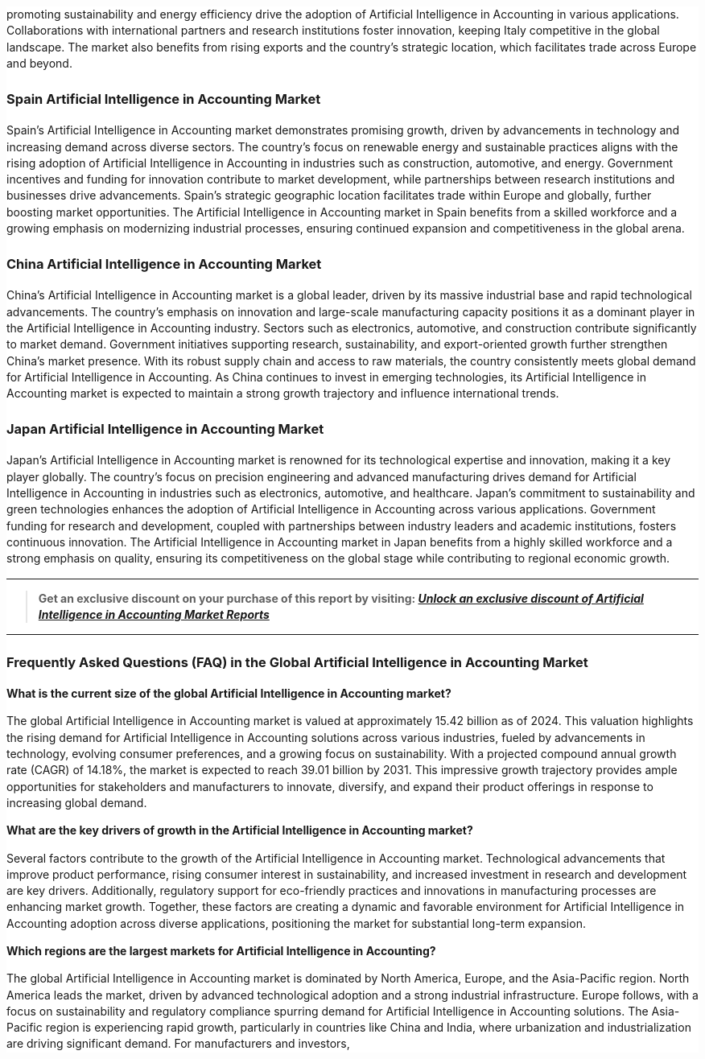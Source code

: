 promoting sustainability and energy efficiency drive the adoption of Artificial Intelligence in Accounting in various applications. Collaborations with international partners and research institutions foster innovation, keeping Italy competitive in the global landscape. The market also benefits from rising exports and the country&rsquo;s strategic location, which facilitates trade across Europe and beyond.</p><h3>Spain Artificial Intelligence in Accounting Market</h3><p>Spain&rsquo;s Artificial Intelligence in Accounting market demonstrates promising growth, driven by advancements in technology and increasing demand across diverse sectors. The country&rsquo;s focus on renewable energy and sustainable practices aligns with the rising adoption of Artificial Intelligence in Accounting in industries such as construction, automotive, and energy. Government incentives and funding for innovation contribute to market development, while partnerships between research institutions and businesses drive advancements. Spain&rsquo;s strategic geographic location facilitates trade within Europe and globally, further boosting market opportunities. The Artificial Intelligence in Accounting market in Spain benefits from a skilled workforce and a growing emphasis on modernizing industrial processes, ensuring continued expansion and competitiveness in the global arena.</p><h3>China Artificial Intelligence in Accounting Market</h3><p>China&rsquo;s Artificial Intelligence in Accounting market is a global leader, driven by its massive industrial base and rapid technological advancements. The country&rsquo;s emphasis on innovation and large-scale manufacturing capacity positions it as a dominant player in the Artificial Intelligence in Accounting industry. Sectors such as electronics, automotive, and construction contribute significantly to market demand. Government initiatives supporting research, sustainability, and export-oriented growth further strengthen China&rsquo;s market presence. With its robust supply chain and access to raw materials, the country consistently meets global demand for Artificial Intelligence in Accounting. As China continues to invest in emerging technologies, its Artificial Intelligence in Accounting market is expected to maintain a strong growth trajectory and influence international trends.</p><h3>Japan Artificial Intelligence in Accounting Market</h3><p>Japan&rsquo;s Artificial Intelligence in Accounting market is renowned for its technological expertise and innovation, making it a key player globally. The country&rsquo;s focus on precision engineering and advanced manufacturing drives demand for Artificial Intelligence in Accounting in industries such as electronics, automotive, and healthcare. Japan&rsquo;s commitment to sustainability and green technologies enhances the adoption of Artificial Intelligence in Accounting across various applications. Government funding for research and development, coupled with partnerships between industry leaders and academic institutions, fosters continuous innovation. The Artificial Intelligence in Accounting market in Japan benefits from a highly skilled workforce and a strong emphasis on quality, ensuring its competitiveness on the global stage while contributing to regional economic growth.</p><hr /><blockquote><p><strong>Get an exclusive discount on your purchase of this report by visiting: <em><a href="://marketresearchpulse.com/ask-for-discount/87876?utm_source=Github&amp;utm_medium=021">Unlock an exclusive discount of Artificial Intelligence in Accounting Market Reports</a></em>&nbsp;</strong></p></blockquote><hr /><h3>Frequently Asked Questions (FAQ) in the Global Artificial Intelligence in Accounting Market</h3><p><strong>What is the current size of the global Artificial Intelligence in Accounting market?</strong></p><p>The global Artificial Intelligence in Accounting market is valued at approximately 15.42 billion as of 2024. This valuation highlights the rising demand for Artificial Intelligence in Accounting solutions across various industries, fueled by advancements in technology, evolving consumer preferences, and a growing focus on sustainability. With a projected compound annual growth rate (CAGR) of 14.18%, the market is expected to reach 39.01 billion by 2031. This impressive growth trajectory provides ample opportunities for stakeholders and manufacturers to innovate, diversify, and expand their product offerings in response to increasing global demand.</p><p><strong>What are the key drivers of growth in the Artificial Intelligence in Accounting market?</strong></p><p>Several factors contribute to the growth of the Artificial Intelligence in Accounting market. Technological advancements that improve product performance, rising consumer interest in sustainability, and increased investment in research and development are key drivers. Additionally, regulatory support for eco-friendly practices and innovations in manufacturing processes are enhancing market growth. Together, these factors are creating a dynamic and favorable environment for Artificial Intelligence in Accounting adoption across diverse applications, positioning the market for substantial long-term expansion.</p><p><strong>Which regions are the largest markets for Artificial Intelligence in Accounting?</strong></p><p>The global Artificial Intelligence in Accounting market is dominated by North America, Europe, and the Asia-Pacific region. North America leads the market, driven by advanced technological adoption and a strong industrial infrastructure. Europe follows, with a focus on sustainability and regulatory compliance spurring demand for Artificial Intelligence in Accounting solutions. The Asia-Pacific region is experiencing rapid growth, particularly in countries like China and India, where urbanization and industrialization are driving significant demand. For manufacturers and investors,
